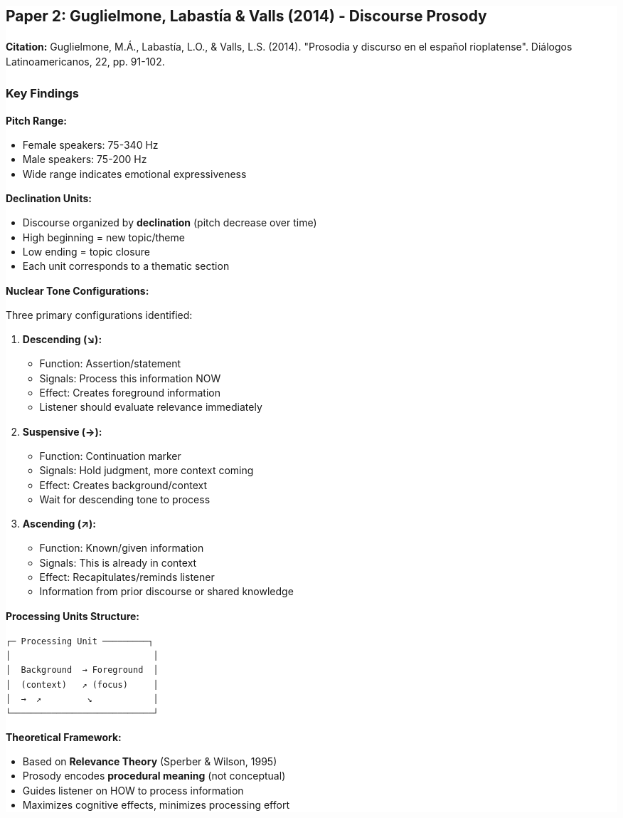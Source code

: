 
## Paper 2: Guglielmone, Labastía & Valls (2014) - Discourse Prosody

**Citation:** Guglielmone, M.Á., Labastía, L.O., & Valls, L.S. (2014). "Prosodia y discurso en el español rioplatense". Diálogos Latinoamericanos, 22, pp. 91-102.

### Key Findings

**Pitch Range:**
- Female speakers: 75-340 Hz
- Male speakers: 75-200 Hz
- Wide range indicates emotional expressiveness

**Declination Units:**
- Discourse organized by **declination** (pitch decrease over time)
- High beginning = new topic/theme
- Low ending = topic closure
- Each unit corresponds to a thematic section

**Nuclear Tone Configurations:**

Three primary configurations identified:

1. **Descending (↘):**
   - Function: Assertion/statement
   - Signals: Process this information NOW
   - Effect: Creates foreground information
   - Listener should evaluate relevance immediately

2. **Suspensive (→):**
   - Function: Continuation marker
   - Signals: Hold judgment, more context coming
   - Effect: Creates background/context
   - Wait for descending tone to process

3. **Ascending (↗):**
   - Function: Known/given information
   - Signals: This is already in context
   - Effect: Recapitulates/reminds listener
   - Information from prior discourse or shared knowledge

**Processing Units Structure:**
```
┌─ Processing Unit ─────────┐
│                            │
│  Background  → Foreground  │
│  (context)   ↗ (focus)     │
│  →  ↗         ↘            │
└────────────────────────────┘
```

**Theoretical Framework:**
- Based on **Relevance Theory** (Sperber & Wilson, 1995)
- Prosody encodes **procedural meaning** (not conceptual)
- Guides listener on HOW to process information
- Maximizes cognitive effects, minimizes processing effort
